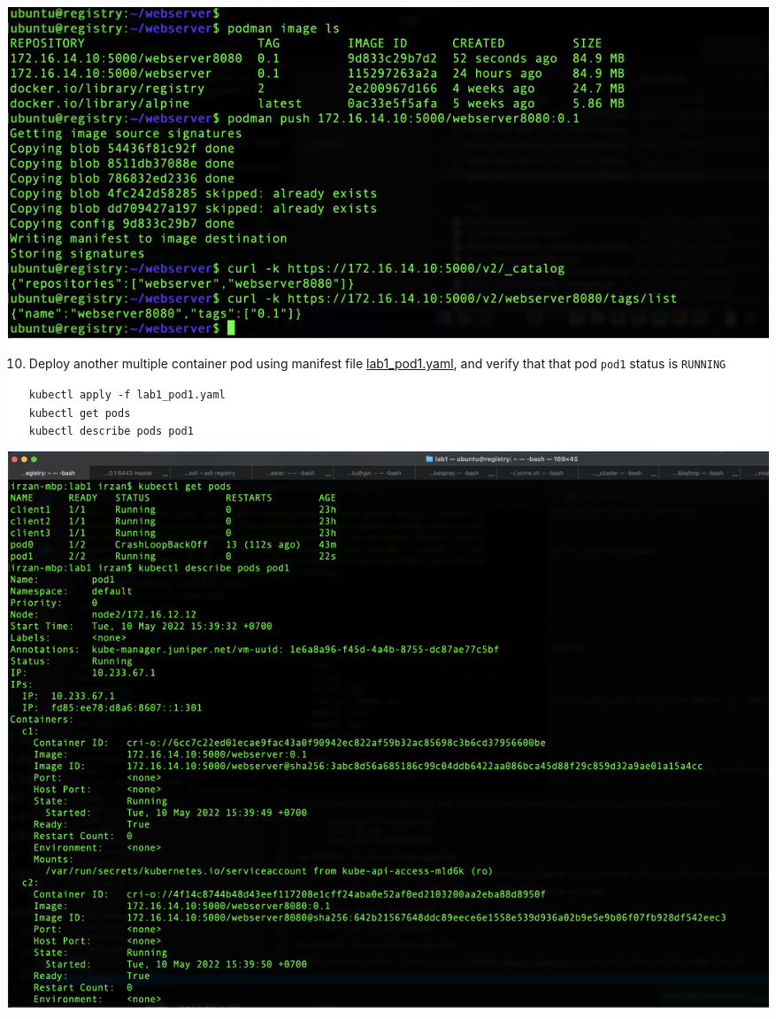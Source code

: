 ![webserver4.png](images/webserver4.png)

10. Deploy another multiple container pod using manifest file [lab1_pod1.yaml](lab1_pod1.yaml), and verify that that pod `pod1` status is `RUNNING`

        kubectl apply -f lab1_pod1.yaml
        kubectl get pods
        kubectl describe pods pod1

![pod1_stat](images/pod1stat.png)
